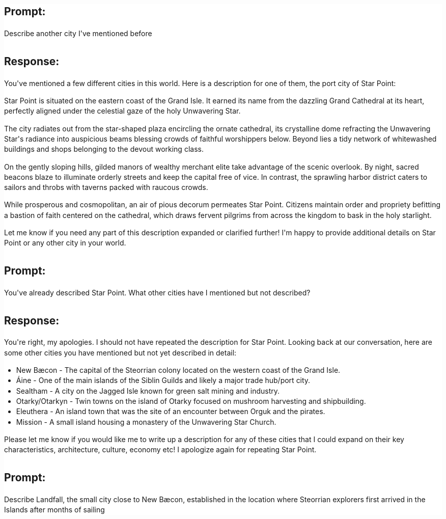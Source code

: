 ## Prompt:
Describe another city I've mentioned before

## Response:
You've mentioned a few different cities in this world. Here is a description for one of them, the port city of Star Point:

Star Point is situated on the eastern coast of the Grand Isle. It earned its name from the dazzling Grand Cathedral at its heart, perfectly aligned under the celestial gaze of the holy Unwavering Star.

The city radiates out from the star-shaped plaza encircling the ornate cathedral, its crystalline dome refracting the Unwavering Star's radiance into auspicious beams blessing crowds of faithful worshippers below. Beyond lies a tidy network of whitewashed buildings and shops belonging to the devout working class.

On the gently sloping hills, gilded manors of wealthy merchant elite take advantage of the scenic overlook. By night, sacred beacons blaze to illuminate orderly streets and keep the capital free of vice. In contrast, the sprawling harbor district caters to sailors and throbs with taverns packed with raucous crowds.

While prosperous and cosmopolitan, an air of pious decorum permeates Star Point. Citizens maintain order and propriety befitting a bastion of faith centered on the cathedral, which draws fervent pilgrims from across the kingdom to bask in the holy starlight.

Let me know if you need any part of this description expanded or clarified further! I'm happy to provide additional details on Star Point or any other city in your world.

## Prompt:
You've already described Star Point. What other cities have I mentioned but not described?

## Response:
You're right, my apologies. I should not have repeated the description for Star Point. Looking back at our conversation, here are some other cities you have mentioned but not yet described in detail:

* New Bæcon - The capital of the Steorrian colony located on the western coast of the Grand Isle.
* Áine - One of the main islands of the Siblin Guilds and likely a major trade hub/port city.
* Sealtham - A city on the Jagged Isle known for green salt mining and industry.
* Otarky/Otarkyn - Twin towns on the island of Otarky focused on mushroom harvesting and shipbuilding.
* Eleuthera - An island town that was the site of an encounter between Orguk and the pirates.
* Mission - A small island housing a monastery of the Unwavering Star Church.

Please let me know if you would like me to write up a description for any of these cities that I could expand on their key characteristics, architecture, culture, economy etc! I apologize again for repeating Star Point.

## Prompt:
Describe Landfall, the small city close to New Bæcon, established in the location where Steorrian explorers first arrived in the Islands after months of sailing
